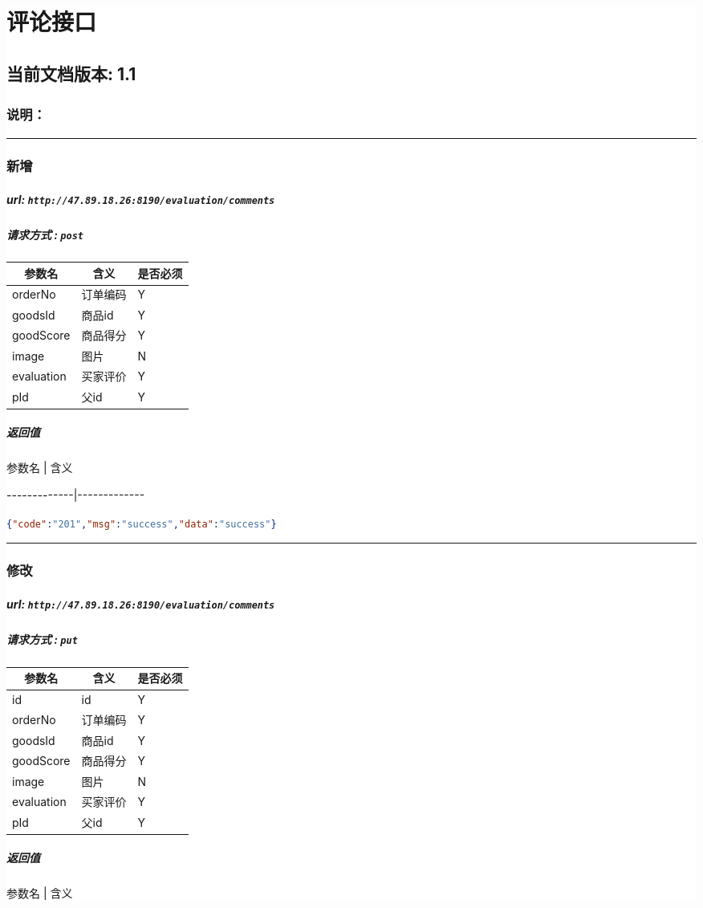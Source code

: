 # 评论接口

## 当前文档版本: 1.1

### 说明：

--------------------------------



### 新增
##### url: `http://47.89.18.26:8190/evaluation/comments`
##### 请求方式 : `post`

参数名    | 含义    | 是否必须
-------|--------|-----
orderNo   |   订单编码   |   Y
goodsId   |   商品id   |   Y
goodScore   |   商品得分   |   Y
image   |   图片   |   N
evaluation   |   买家评价   |   Y
pId   |   父id   |   Y

##### 返回值
参数名  | 含义

-------------|-------------

```json
{"code":"201","msg":"success","data":"success"}
```
--------------------------------
### 修改
##### url: `http://47.89.18.26:8190/evaluation/comments`
##### 请求方式 : `put`

参数名    | 含义    | 是否必须
-------|--------|-----
id   | id   |   Y
orderNo   |   订单编码   |   Y
goodsId   |   商品id   |   Y
goodScore   |   商品得分   |   Y
image   |   图片   |   N
evaluation   |   买家评价   |   Y
pId   |   父id   |   Y




##### 返回值
参数名  | 含义
